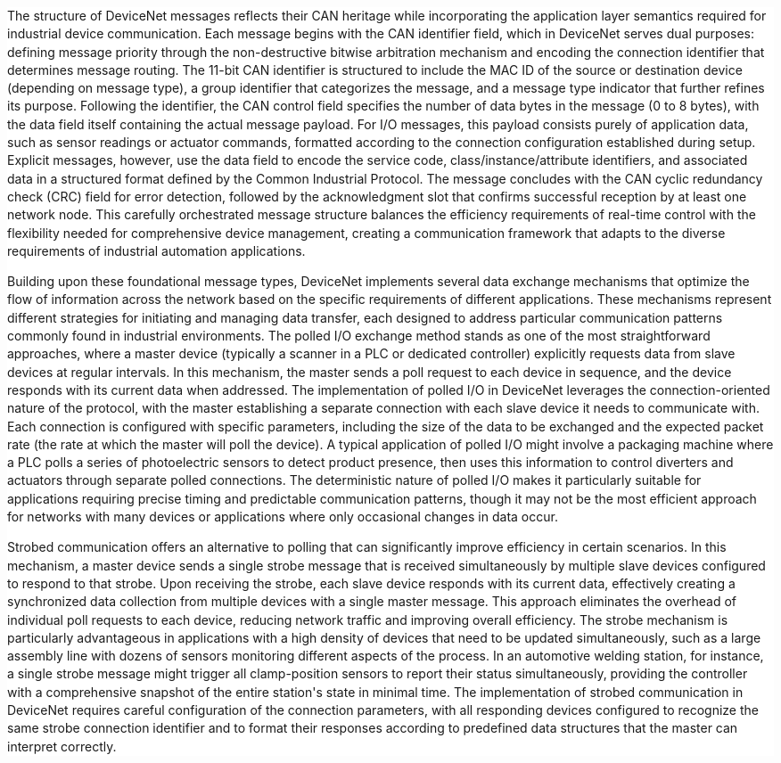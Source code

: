 The structure of DeviceNet messages reflects their CAN heritage while incorporating the application layer semantics required for industrial device communication. Each message begins with the CAN identifier field, which in DeviceNet serves dual purposes: defining message priority through the non-destructive bitwise arbitration mechanism and encoding the connection identifier that determines message routing. The 11-bit CAN identifier is structured to include the MAC ID of the source or destination device (depending on message type), a group identifier that categorizes the message, and a message type indicator that further refines its purpose. Following the identifier, the CAN control field specifies the number of data bytes in the message (0 to 8 bytes), with the data field itself containing the actual message payload. For I/O messages, this payload consists purely of application data, such as sensor readings or actuator commands, formatted according to the connection configuration established during setup. Explicit messages, however, use the data field to encode the service code, class/instance/attribute identifiers, and associated data in a structured format defined by the Common Industrial Protocol. The message concludes with the CAN cyclic redundancy check (CRC) field for error detection, followed by the acknowledgment slot that confirms successful reception by at least one network node. This carefully orchestrated message structure balances the efficiency requirements of real-time control with the flexibility needed for comprehensive device management, creating a communication framework that adapts to the diverse requirements of industrial automation applications.

Building upon these foundational message types, DeviceNet implements several data exchange mechanisms that optimize the flow of information across the network based on the specific requirements of different applications. These mechanisms represent different strategies for initiating and managing data transfer, each designed to address particular communication patterns commonly found in industrial environments. The polled I/O exchange method stands as one of the most straightforward approaches, where a master device (typically a scanner in a PLC or dedicated controller) explicitly requests data from slave devices at regular intervals. In this mechanism, the master sends a poll request to each device in sequence, and the device responds with its current data when addressed. The implementation of polled I/O in DeviceNet leverages the connection-oriented nature of the protocol, with the master establishing a separate connection with each slave device it needs to communicate with. Each connection is configured with specific parameters, including the size of the data to be exchanged and the expected packet rate (the rate at which the master will poll the device). A typical application of polled I/O might involve a packaging machine where a PLC polls a series of photoelectric sensors to detect product presence, then uses this information to control diverters and actuators through separate polled connections. The deterministic nature of polled I/O makes it particularly suitable for applications requiring precise timing and predictable communication patterns, though it may not be the most efficient approach for networks with many devices or applications where only occasional changes in data occur.

Strobed communication offers an alternative to polling that can significantly improve efficiency in certain scenarios. In this mechanism, a master device sends a single strobe message that is received simultaneously by multiple slave devices configured to respond to that strobe. Upon receiving the strobe, each slave device responds with its current data, effectively creating a synchronized data collection from multiple devices with a single master message. This approach eliminates the overhead of individual poll requests to each device, reducing network traffic and improving overall efficiency. The strobe mechanism is particularly advantageous in applications with a high density of devices that need to be updated simultaneously, such as a large assembly line with dozens of sensors monitoring different aspects of the process. In an automotive welding station, for instance, a single strobe message might trigger all clamp-position sensors to report their status simultaneously, providing the controller with a comprehensive snapshot of the entire station's state in minimal time. The implementation of strobed communication in DeviceNet requires careful configuration of the connection parameters, with all responding devices configured to recognize the same strobe connection identifier and to format their responses according to predefined data structures that the master can interpret correctly.
